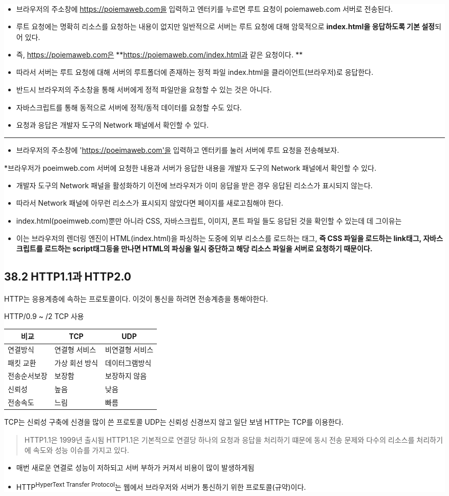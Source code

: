 * 브라우저의 주소창에 https://poiemaweb.com을 입력하고 엔터키를 누르면 루트 요청이 poiemaweb.com 서버로 전송된다. 

* 루트 요청에는 명확히 리소스를 요청하는 내용이 없지만 일반적으로 서버는 루트 요청에 대해 암묵적으로 **index.html을 응답하도록 기본 설정**되어 있다.

* 즉, https://poiemaweb.com은 **https://poiemaweb.com/index.html과 같은 요청이다. **

* 따라서 서버는 루트 요청에 대해 서버의 루트폴더에 존재하는 정적 파일 index.html을 클라이언트(브라우저)로 응답한다. 

* 반드시 브라우저의 주소창을 통해 서버에게 정적 파일만을 요청할 수 있는 것은 아니다.
* 자바스크립트를 통해 동적으로 서버에 정적/동적 데이터를 요청할 수도 있다.

* 요청과 응답은 개발자 도구의 Network 패널에서 확인할 수 있다.


---
* 브라우저의 주소창에 'https://poeimaweb.com'을 입력하고 엔터키를 눌러 서버에 루트 요청을 전송해보자. 

*브라우저가 poeimweb.com 서버에 요청한 내용과 서버가 응답한 내용을 개발자 도구의 Network 패널에서 확인할 수 있다. 

* 개발자 도구의 Network 패널을 활성화하기 이전에 브라우저가 이미 응답을 받은 경우
응답된 리소스가 표시되지 않는다. 

* 따라서 Network 패널에 아무런 리소스가 표시되지 않았다면 페이지를 새로고침해야 한다.

* index.html(poeimweb.com)뿐만 아니라 CSS, 자바스크립트, 이미지, 폰트 파일 들도 응답된 것을 확인할 수 있는데 데 그이유는

* 이는 브라우저의 렌더링 엔진이 HTML(index.html)을 파싱하는 도중에 외부 리소스를 로드하는 태그, **즉 CSS 파일을 로드하는 link태그, 자바스크립트를 로드하는 script태그등을 만나면 HTML의 파싱을 일시 중단하고 해당 리소스 파일을 서버로 요청하기 때문이다.**

## 38.2 HTTP1.1과 HTTP2.0

HTTP는 응용계층에 속하는 프로토콜이다. 이것이 통신을 하려면 전송계층을 통해야한다. 

HTTP/0.9 ~ /2 TCP 사용

|비교|TCP|UDP|
|---|---|---|
|연결방식|연결형 서비스|비연결형 서비스|
|패킷 교환|가상 회선 방식|데이터그램방식|
|전송순서보장|보장함|보장하지 않음|
|신뢰성|높음|낮음|
|전송속도|느림|빠름|

TCP는 신뢰성 구축에 신경을 많이 쓴 프로토콜
UDP는 신뢰성 신경쓰지 않고 일단 보냄
HTTP는 TCP를 이용한다.



> HTTP1.1은 1999년 출시됨
HTTP1.1은 기본적으로 연결당 하나의 요청과 응답을 처리하기 떄문에 동시 전송 문제와 다수의 리소스를 처리하기에 속도와 성능 이슈를 가지고 있다. 

* 매번 새로운 연결로 성능이 저하되고 서버 부하가 커져서 비용이 많이 발생하게됨


* HTTP<sup>HyperText Transfer Protocol</sup>는 웹에서 브라우저와 서버가 통신하기 위한 프로토콜(규약)이다. 
